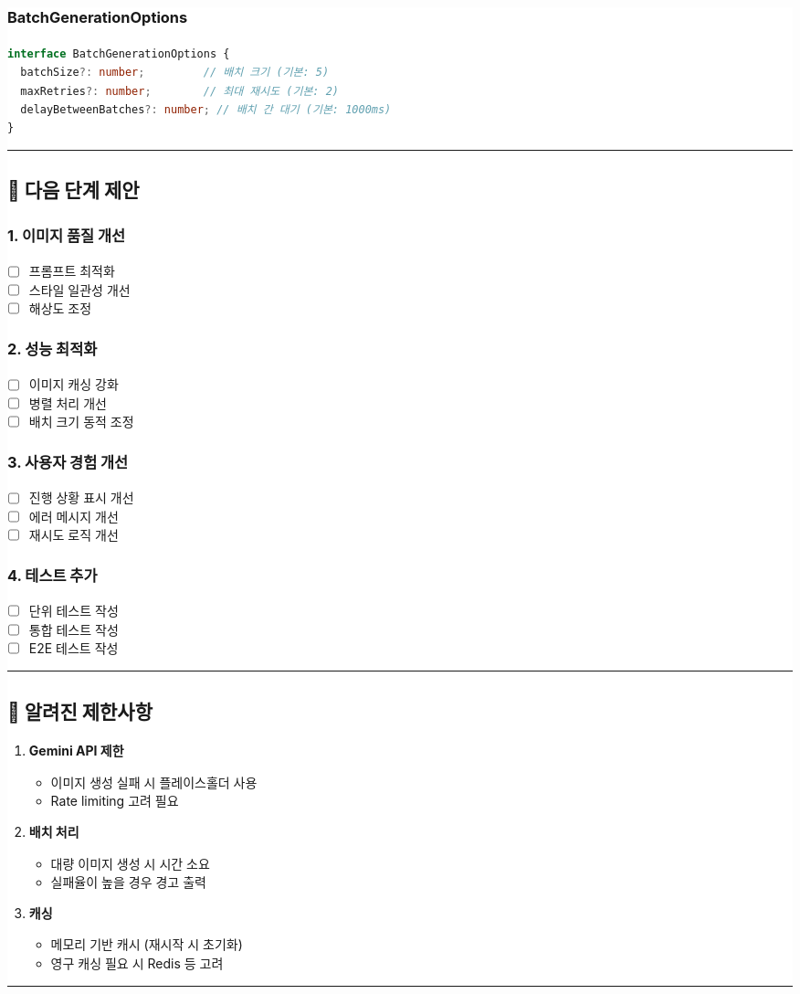 ### BatchGenerationOptions
```typescript
interface BatchGenerationOptions {
  batchSize?: number;         // 배치 크기 (기본: 5)
  maxRetries?: number;        // 최대 재시도 (기본: 2)
  delayBetweenBatches?: number; // 배치 간 대기 (기본: 1000ms)
}
```

---

## 📝 다음 단계 제안

### 1. 이미지 품질 개선
- [ ] 프롬프트 최적화
- [ ] 스타일 일관성 개선
- [ ] 해상도 조정

### 2. 성능 최적화
- [ ] 이미지 캐싱 강화
- [ ] 병렬 처리 개선
- [ ] 배치 크기 동적 조정

### 3. 사용자 경험 개선
- [ ] 진행 상황 표시 개선
- [ ] 에러 메시지 개선
- [ ] 재시도 로직 개선

### 4. 테스트 추가
- [ ] 단위 테스트 작성
- [ ] 통합 테스트 작성
- [ ] E2E 테스트 작성

---

## 🐛 알려진 제한사항

1. **Gemini API 제한**
   - 이미지 생성 실패 시 플레이스홀더 사용
   - Rate limiting 고려 필요

2. **배치 처리**
   - 대량 이미지 생성 시 시간 소요
   - 실패율이 높을 경우 경고 출력

3. **캐싱**
   - 메모리 기반 캐시 (재시작 시 초기화)
   - 영구 캐싱 필요 시 Redis 등 고려

---
